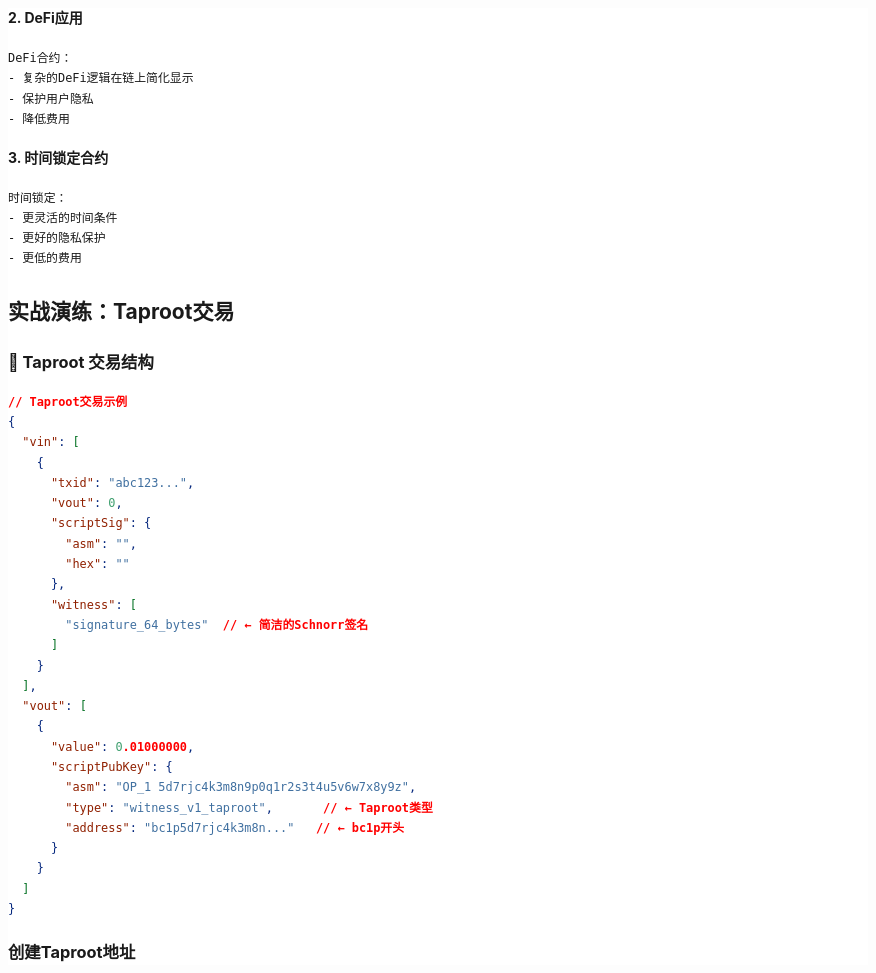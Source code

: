 #### 2. DeFi应用

```
DeFi合约：
- 复杂的DeFi逻辑在链上简化显示
- 保护用户隐私
- 降低费用
```

#### 3. 时间锁定合约

```
时间锁定：
- 更灵活的时间条件
- 更好的隐私保护
- 更低的费用
```

## 实战演练：Taproot交易

### 🎯 Taproot 交易结构

```json
// Taproot交易示例
{
  "vin": [
    {
      "txid": "abc123...",
      "vout": 0,
      "scriptSig": {
        "asm": "",
        "hex": ""
      },
      "witness": [
        "signature_64_bytes"  // ← 简洁的Schnorr签名
      ]
    }
  ],
  "vout": [
    {
      "value": 0.01000000,
      "scriptPubKey": {
        "asm": "OP_1 5d7rjc4k3m8n9p0q1r2s3t4u5v6w7x8y9z",
        "type": "witness_v1_taproot",       // ← Taproot类型
        "address": "bc1p5d7rjc4k3m8n..."   // ← bc1p开头
      }
    }
  ]
}
```

### 创建Taproot地址
